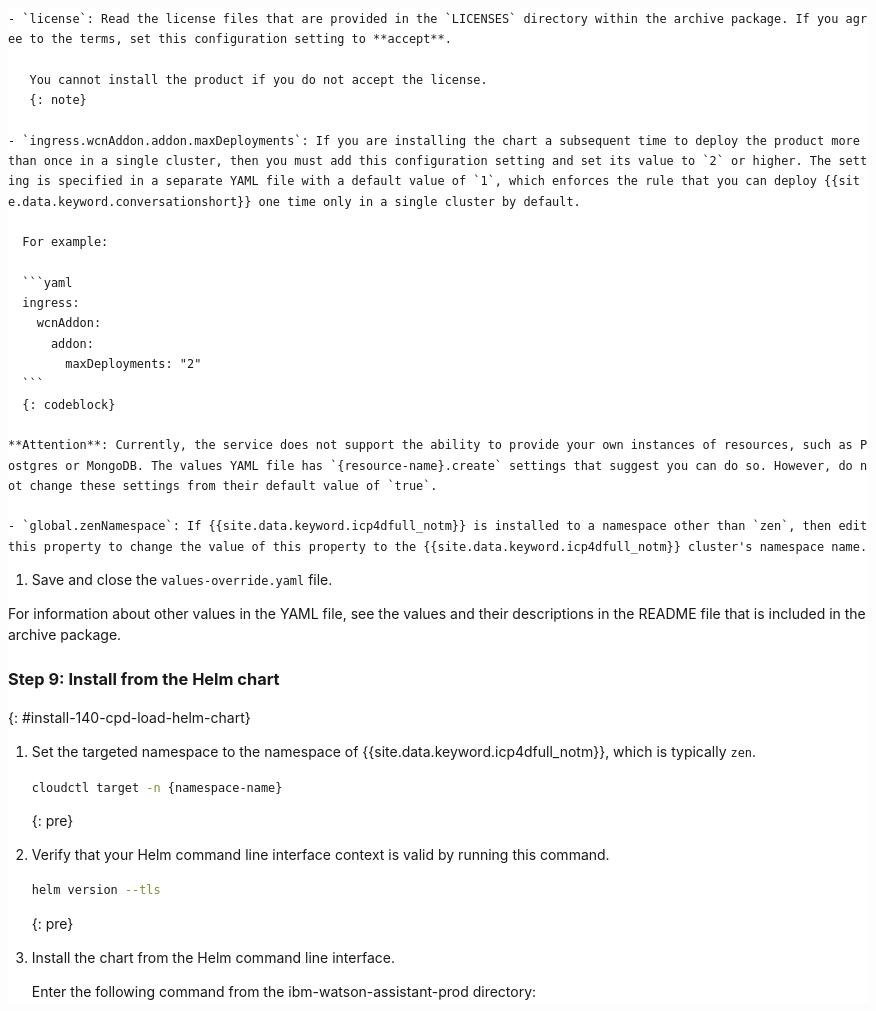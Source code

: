     - `license`: Read the license files that are provided in the `LICENSES` directory within the archive package. If you agree to the terms, set this configuration setting to **accept**. 

       You cannot install the product if you do not accept the license.
       {: note}

    - `ingress.wcnAddon.addon.maxDeployments`: If you are installing the chart a subsequent time to deploy the product more than once in a single cluster, then you must add this configuration setting and set its value to `2` or higher. The setting is specified in a separate YAML file with a default value of `1`, which enforces the rule that you can deploy {{site.data.keyword.conversationshort}} one time only in a single cluster by default.

      For example:

      ```yaml
      ingress:
        wcnAddon:
          addon:
            maxDeployments: "2"
      ```
      {: codeblock}

    **Attention**: Currently, the service does not support the ability to provide your own instances of resources, such as Postgres or MongoDB. The values YAML file has `{resource-name}.create` settings that suggest you can do so. However, do not change these settings from their default value of `true`.

    - `global.zenNamespace`: If {{site.data.keyword.icp4dfull_notm}} is installed to a namespace other than `zen`, then edit this property to change the value of this property to the {{site.data.keyword.icp4dfull_notm}} cluster's namespace name.

1.  Save and close the `values-override.yaml` file.

For information about other values in the YAML file, see the values and their descriptions in the README file that is included in the archive package.

### Step 9: Install from the Helm chart
{: #install-140-cpd-load-helm-chart}

1.  Set the targeted namespace to the namespace of {{site.data.keyword.icp4dfull_notm}}, which is typically `zen`.
    
    ```bash
    cloudctl target -n {namespace-name}
    ```
    {: pre}

1.  Verify that your Helm command line interface context is valid by running this command.

    ```bash
    helm version --tls
    ```
    {: pre}

1.  Install the chart from the Helm command line interface. 

    Enter the following command from the ibm-watson-assistant-prod directory:
